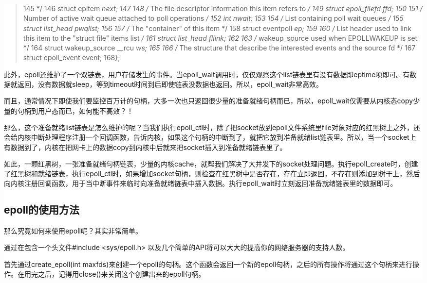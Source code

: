 >  145         */
>  146        struct epitem *next;
>  147
>  148        /* The file descriptor information this item refers to */
>  149        struct epoll_filefd ffd;
>  150
>  151        /* Number of active wait queue attached to poll operations */
>  152        int nwait;
>  153
>  154        /* List containing poll wait queues */
>  155        struct list_head pwqlist;
>  156
>  157        /* The "container" of this item */
>  158        struct eventpoll *ep;
>  159
>  160        /* List header used to link this item to the "struct file" items list */
>  161        struct list_head fllink;
>  162
>  163        /* wakeup_source used when EPOLLWAKEUP is set */
>  164        struct wakeup_source __rcu *ws;
>  165
>  166        /* The structure that describe the interested events and the source fd */
>  167        struct epoll_event event;
>  168};

此外，epoll还维护了一个双链表，用户存储发生的事件。当epoll_wait调用时，仅仅观察这个list链表里有没有数据即eptime项即可。有数据就返回，没有数据就sleep，等到timeout时间到后即使链表没数据也返回。所以，epoll_wait非常高效。

 

而且，通常情况下即使我们要监控百万计的句柄，大多一次也只返回很少量的准备就绪句柄而已，所以，epoll_wait仅需要从内核态copy少量的句柄到用户态而已，如何能不高效？！

 

那么，这个准备就绪list链表是怎么维护的呢？当我们执行epoll_ctl时，除了把socket放到epoll文件系统里file对象对应的红黑树上之外，还会给内核中断处理程序注册一个回调函数，告诉内核，如果这个句柄的中断到了，就把它放到准备就绪list链表里。所以，当一个socket上有数据到了，内核在把网卡上的数据copy到内核中后就来把socket插入到准备就绪链表里了。

 

如此，一颗红黑树，一张准备就绪句柄链表，少量的内核cache，就帮我们解决了大并发下的socket处理问题。执行epoll_create时，创建了红黑树和就绪链表，执行epoll_ctl时，如果增加socket句柄，则检查在红黑树中是否存在，存在立即返回，不存在则添加到树干上，然后向内核注册回调函数，用于当中断事件来临时向准备就绪链表中插入数据。执行epoll_wait时立刻返回准备就绪链表里的数据即可。

 

## epoll的使用方法

那么究竟如何来使用epoll呢？其实非常简单。

 

通过在包含一个头文件#include <sys/epoll.h> 以及几个简单的API将可以大大的提高你的网络服务器的支持人数。



首先通过create_epoll(int maxfds)来创建一个epoll的句柄。这个函数会返回一个新的epoll句柄，之后的所有操作将通过这个句柄来进行操作。在用完之后，记得用close()来关闭这个创建出来的epoll句柄。

 

